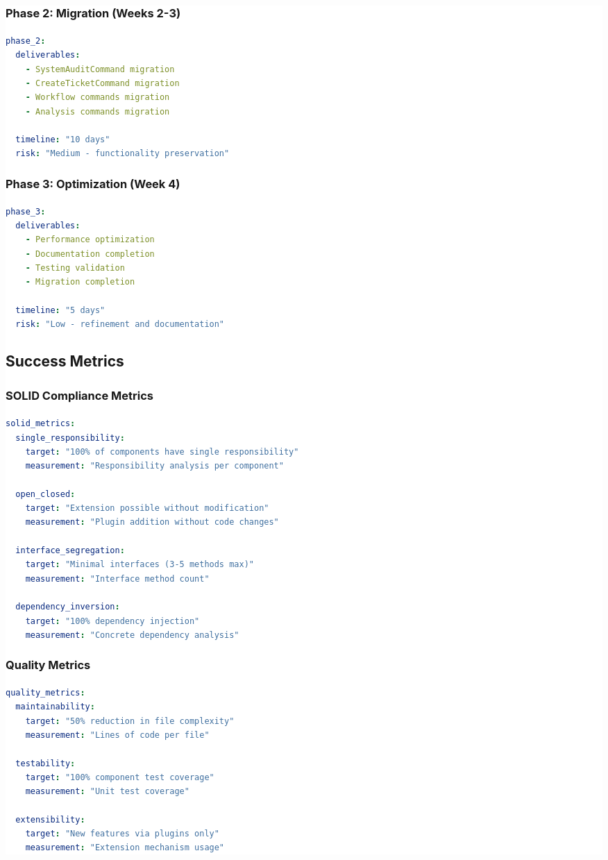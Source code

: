 ### Phase 2: Migration (Weeks 2-3)
```yaml
phase_2:
  deliverables:
    - SystemAuditCommand migration
    - CreateTicketCommand migration
    - Workflow commands migration
    - Analysis commands migration
    
  timeline: "10 days"
  risk: "Medium - functionality preservation"
```

### Phase 3: Optimization (Week 4)
```yaml
phase_3:
  deliverables:
    - Performance optimization
    - Documentation completion
    - Testing validation
    - Migration completion
    
  timeline: "5 days"
  risk: "Low - refinement and documentation"
```

## Success Metrics

### SOLID Compliance Metrics
```yaml
solid_metrics:
  single_responsibility:
    target: "100% of components have single responsibility"
    measurement: "Responsibility analysis per component"
    
  open_closed:
    target: "Extension possible without modification"
    measurement: "Plugin addition without code changes"
    
  interface_segregation:
    target: "Minimal interfaces (3-5 methods max)"
    measurement: "Interface method count"
    
  dependency_inversion:
    target: "100% dependency injection"
    measurement: "Concrete dependency analysis"
```

### Quality Metrics
```yaml
quality_metrics:
  maintainability:
    target: "50% reduction in file complexity"
    measurement: "Lines of code per file"
    
  testability:
    target: "100% component test coverage"
    measurement: "Unit test coverage"
    
  extensibility:
    target: "New features via plugins only"
    measurement: "Extension mechanism usage"
```